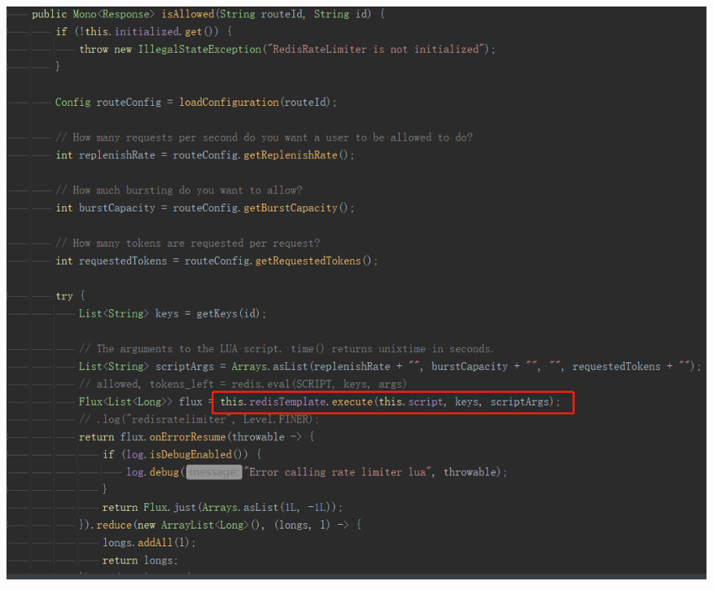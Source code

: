 ![image](https://github.com/jmilktea/jtea/blob/master/spring%20cloud/images/gateway-ratelimiter-10.png)
